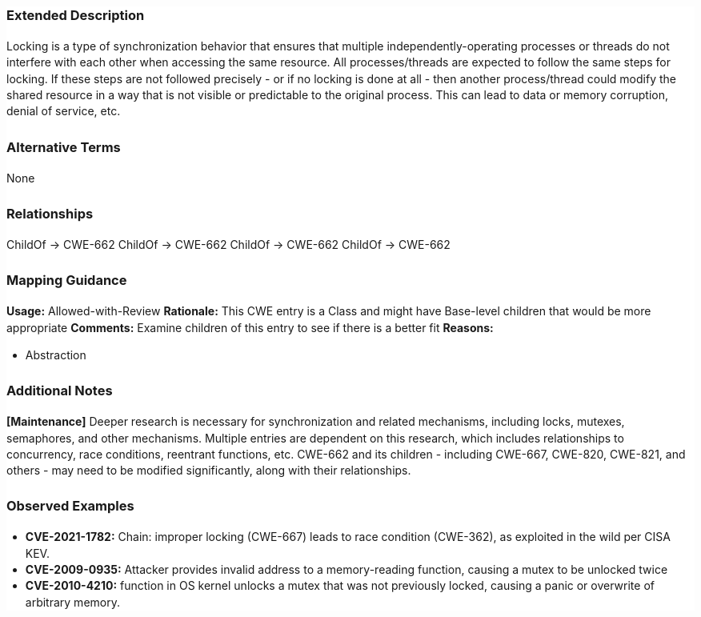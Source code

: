 ### Extended Description


Locking is a type of synchronization behavior that ensures that multiple independently-operating processes or threads do not interfere with each other when accessing the same resource. All processes/threads are expected to follow the same steps for locking. If these steps are not followed precisely - or if no locking is done at all - then another process/thread could modify the shared resource in a way that is not visible or predictable to the original process. This can lead to data or memory corruption, denial of service, etc.


### Alternative Terms
None

### Relationships
ChildOf -> CWE-662
ChildOf -> CWE-662
ChildOf -> CWE-662
ChildOf -> CWE-662

### Mapping Guidance
**Usage:** Allowed-with-Review
**Rationale:** This CWE entry is a Class and might have Base-level children that would be more appropriate
**Comments:** Examine children of this entry to see if there is a better fit
**Reasons:**
- Abstraction


### Additional Notes
**[Maintenance]** Deeper research is necessary for synchronization and related mechanisms, including locks, mutexes, semaphores, and other mechanisms. Multiple entries are dependent on this research, which includes relationships to concurrency, race conditions, reentrant functions, etc. CWE-662 and its children - including CWE-667, CWE-820, CWE-821, and others - may need to be modified significantly, along with their relationships.



### Observed Examples
- **CVE-2021-1782:** Chain: improper locking (CWE-667) leads to race condition (CWE-362), as exploited in the wild per CISA KEV.
- **CVE-2009-0935:** Attacker provides invalid address to a memory-reading function, causing a mutex to be unlocked twice
- **CVE-2010-4210:** function in OS kernel unlocks a mutex that was not previously locked, causing a panic or overwrite of arbitrary memory.

